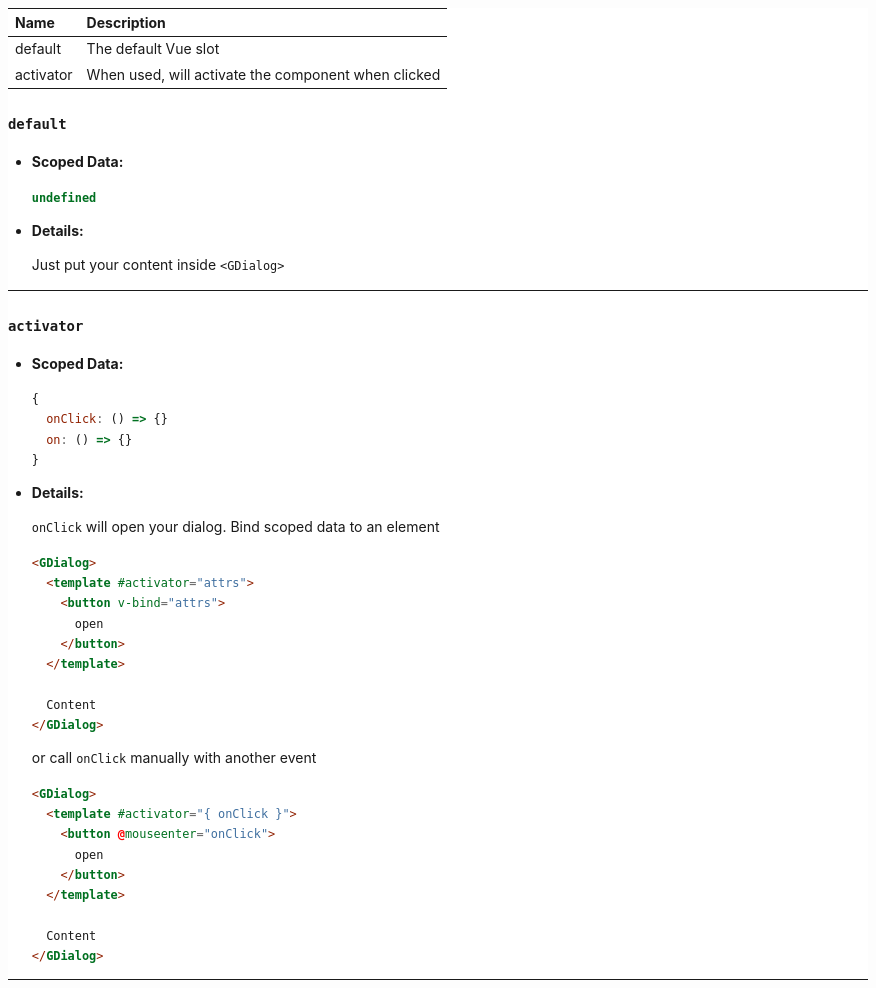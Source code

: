 | Name | Description |
|:---|:---|
| default | The default Vue slot |
| activator | When used, will activate the component when clicked |

### `default`
- **Scoped Data:**

    ```js
    undefined
    ```

- **Details:** 

  Just put your content inside `<GDialog>`

---

### `activator`
- **Scoped Data:**

    ```js
    {
      onClick: () => {}
      on: () => {}
    }
    ```

- **Details:** 

  `onClick` will open your dialog. Bind scoped data to an element 

  ```html
  <GDialog>
    <template #activator="attrs">
      <button v-bind="attrs">
        open
      </button>
    </template>

    Content
  </GDialog>
  ```

  or call `onClick` manually with another event

  ```html
  <GDialog>
    <template #activator="{ onClick }">
      <button @mouseenter="onClick">
        open
      </button>
    </template>

    Content
  </GDialog>
  ```

---